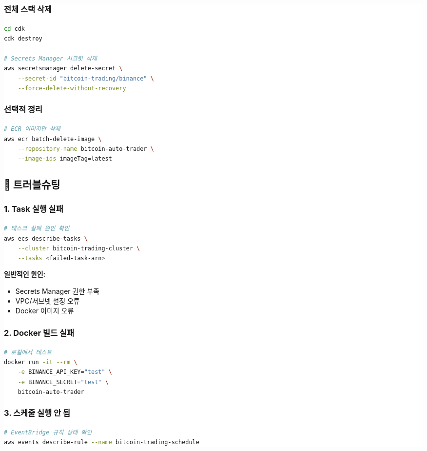 ### 전체 스택 삭제

```bash
cd cdk
cdk destroy

# Secrets Manager 시크릿 삭제
aws secretsmanager delete-secret \
    --secret-id "bitcoin-trading/binance" \
    --force-delete-without-recovery
```

### 선택적 정리

```bash
# ECR 이미지만 삭제
aws ecr batch-delete-image \
    --repository-name bitcoin-auto-trader \
    --image-ids imageTag=latest
```

## 🚨 트러블슈팅

### 1. Task 실행 실패

```bash
# 태스크 실패 원인 확인
aws ecs describe-tasks \
    --cluster bitcoin-trading-cluster \
    --tasks <failed-task-arn>
```

**일반적인 원인:**
- Secrets Manager 권한 부족
- VPC/서브넷 설정 오류  
- Docker 이미지 오류

### 2. Docker 빌드 실패

```bash
# 로컬에서 테스트
docker run -it --rm \
    -e BINANCE_API_KEY="test" \
    -e BINANCE_SECRET="test" \
    bitcoin-auto-trader
```

### 3. 스케줄 실행 안 됨

```bash
# EventBridge 규칙 상태 확인
aws events describe-rule --name bitcoin-trading-schedule
```
